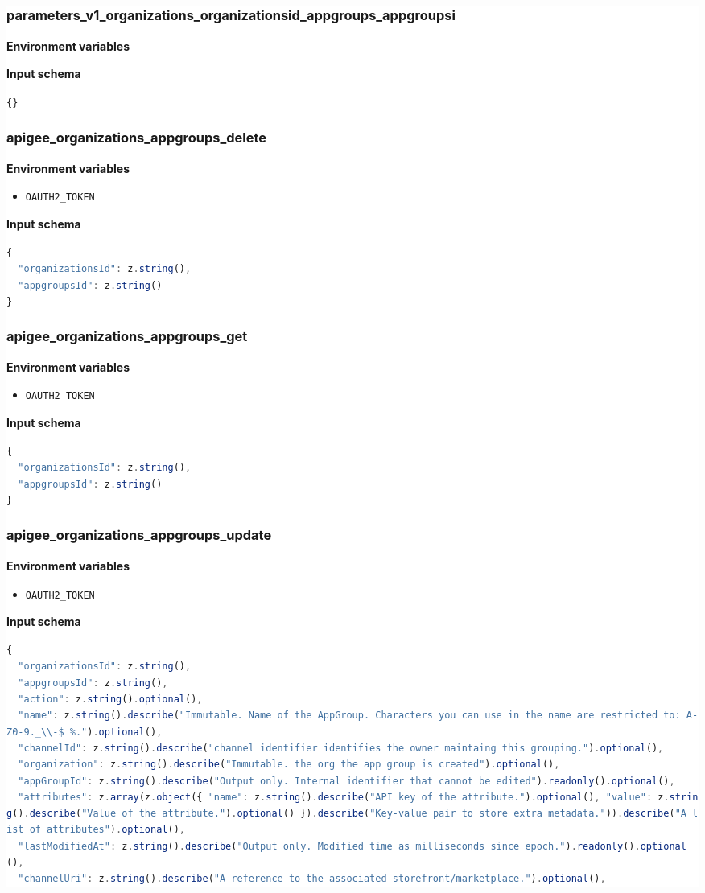 ### parameters_v1_organizations_organizationsid_appgroups_appgroupsi

**Environment variables**



**Input schema**

```ts
{}
```

### apigee_organizations_appgroups_delete

**Environment variables**

- `OAUTH2_TOKEN`

**Input schema**

```ts
{
  "organizationsId": z.string(),
  "appgroupsId": z.string()
}
```

### apigee_organizations_appgroups_get

**Environment variables**

- `OAUTH2_TOKEN`

**Input schema**

```ts
{
  "organizationsId": z.string(),
  "appgroupsId": z.string()
}
```

### apigee_organizations_appgroups_update

**Environment variables**

- `OAUTH2_TOKEN`

**Input schema**

```ts
{
  "organizationsId": z.string(),
  "appgroupsId": z.string(),
  "action": z.string().optional(),
  "name": z.string().describe("Immutable. Name of the AppGroup. Characters you can use in the name are restricted to: A-Z0-9._\\-$ %.").optional(),
  "channelId": z.string().describe("channel identifier identifies the owner maintaing this grouping.").optional(),
  "organization": z.string().describe("Immutable. the org the app group is created").optional(),
  "appGroupId": z.string().describe("Output only. Internal identifier that cannot be edited").readonly().optional(),
  "attributes": z.array(z.object({ "name": z.string().describe("API key of the attribute.").optional(), "value": z.string().describe("Value of the attribute.").optional() }).describe("Key-value pair to store extra metadata.")).describe("A list of attributes").optional(),
  "lastModifiedAt": z.string().describe("Output only. Modified time as milliseconds since epoch.").readonly().optional(),
  "channelUri": z.string().describe("A reference to the associated storefront/marketplace.").optional(),
```